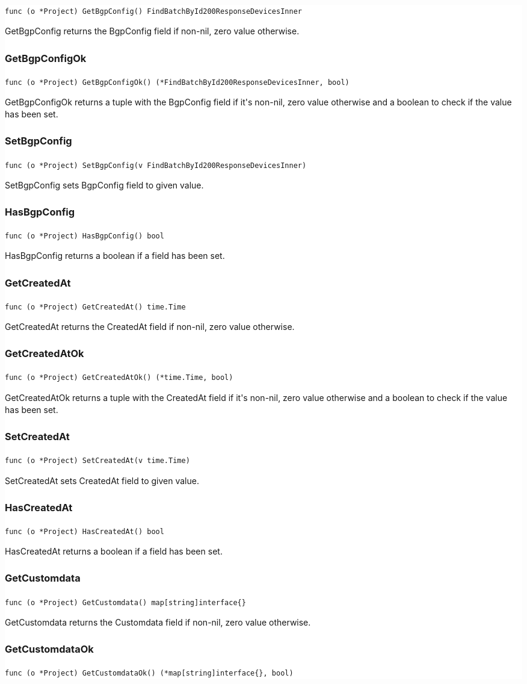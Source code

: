 `func (o *Project) GetBgpConfig() FindBatchById200ResponseDevicesInner`

GetBgpConfig returns the BgpConfig field if non-nil, zero value otherwise.

### GetBgpConfigOk

`func (o *Project) GetBgpConfigOk() (*FindBatchById200ResponseDevicesInner, bool)`

GetBgpConfigOk returns a tuple with the BgpConfig field if it's non-nil, zero value otherwise
and a boolean to check if the value has been set.

### SetBgpConfig

`func (o *Project) SetBgpConfig(v FindBatchById200ResponseDevicesInner)`

SetBgpConfig sets BgpConfig field to given value.

### HasBgpConfig

`func (o *Project) HasBgpConfig() bool`

HasBgpConfig returns a boolean if a field has been set.

### GetCreatedAt

`func (o *Project) GetCreatedAt() time.Time`

GetCreatedAt returns the CreatedAt field if non-nil, zero value otherwise.

### GetCreatedAtOk

`func (o *Project) GetCreatedAtOk() (*time.Time, bool)`

GetCreatedAtOk returns a tuple with the CreatedAt field if it's non-nil, zero value otherwise
and a boolean to check if the value has been set.

### SetCreatedAt

`func (o *Project) SetCreatedAt(v time.Time)`

SetCreatedAt sets CreatedAt field to given value.

### HasCreatedAt

`func (o *Project) HasCreatedAt() bool`

HasCreatedAt returns a boolean if a field has been set.

### GetCustomdata

`func (o *Project) GetCustomdata() map[string]interface{}`

GetCustomdata returns the Customdata field if non-nil, zero value otherwise.

### GetCustomdataOk

`func (o *Project) GetCustomdataOk() (*map[string]interface{}, bool)`
